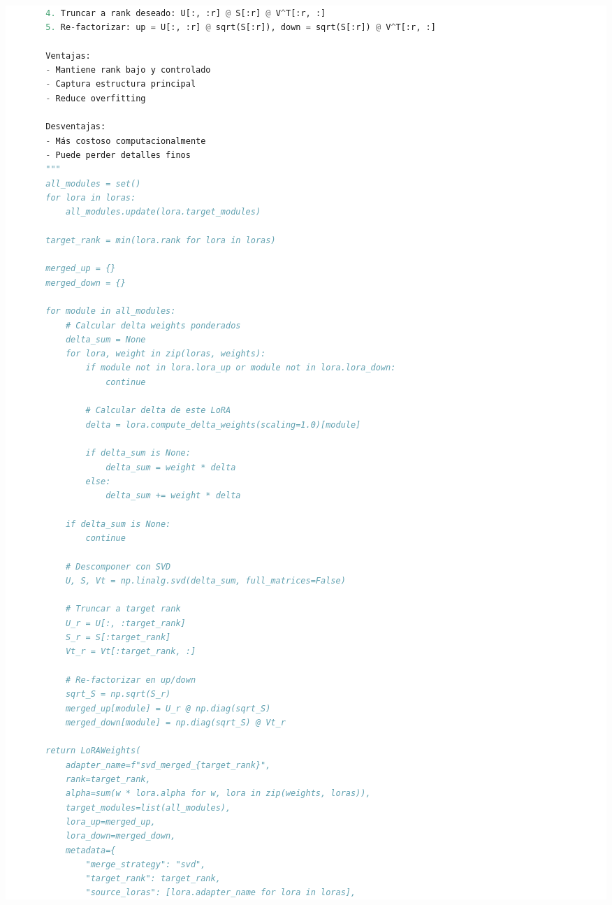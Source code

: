 ```python
        4. Truncar a rank deseado: U[:, :r] @ S[:r] @ V^T[:r, :]
        5. Re-factorizar: up = U[:, :r] @ sqrt(S[:r]), down = sqrt(S[:r]) @ V^T[:r, :]
        
        Ventajas:
        - Mantiene rank bajo y controlado
        - Captura estructura principal
        - Reduce overfitting
        
        Desventajas:
        - Más costoso computacionalmente
        - Puede perder detalles finos
        """
        all_modules = set()
        for lora in loras:
            all_modules.update(lora.target_modules)
        
        target_rank = min(lora.rank for lora in loras)
        
        merged_up = {}
        merged_down = {}
        
        for module in all_modules:
            # Calcular delta weights ponderados
            delta_sum = None
            for lora, weight in zip(loras, weights):
                if module not in lora.lora_up or module not in lora.lora_down:
                    continue
                
                # Calcular delta de este LoRA
                delta = lora.compute_delta_weights(scaling=1.0)[module]
                
                if delta_sum is None:
                    delta_sum = weight * delta
                else:
                    delta_sum += weight * delta
            
            if delta_sum is None:
                continue
            
            # Descomponer con SVD
            U, S, Vt = np.linalg.svd(delta_sum, full_matrices=False)
            
            # Truncar a target rank
            U_r = U[:, :target_rank]
            S_r = S[:target_rank]
            Vt_r = Vt[:target_rank, :]
            
            # Re-factorizar en up/down
            sqrt_S = np.sqrt(S_r)
            merged_up[module] = U_r @ np.diag(sqrt_S)
            merged_down[module] = np.diag(sqrt_S) @ Vt_r
        
        return LoRAWeights(
            adapter_name=f"svd_merged_{target_rank}",
            rank=target_rank,
            alpha=sum(w * lora.alpha for w, lora in zip(weights, loras)),
            target_modules=list(all_modules),
            lora_up=merged_up,
            lora_down=merged_down,
            metadata={
                "merge_strategy": "svd",
                "target_rank": target_rank,
                "source_loras": [lora.adapter_name for lora in loras],
```